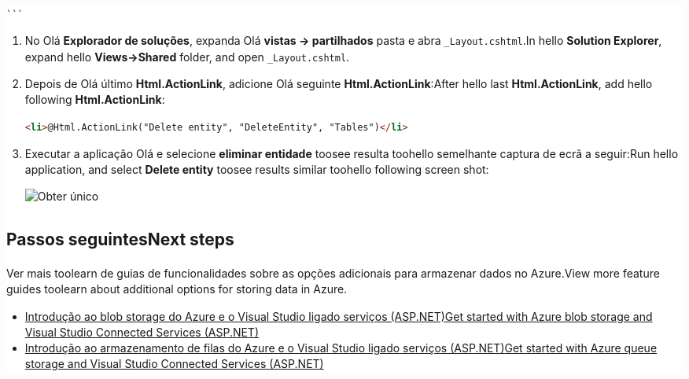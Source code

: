     ```

1. <span data-ttu-id="fd56c-277">No Olá **Explorador de soluções**, expanda Olá **vistas -> partilhados** pasta e abra `_Layout.cshtml`.</span><span class="sxs-lookup"><span data-stu-id="fd56c-277">In hello **Solution Explorer**, expand hello **Views->Shared** folder, and open `_Layout.cshtml`.</span></span>

1. <span data-ttu-id="fd56c-278">Depois de Olá último **Html.ActionLink**, adicione Olá seguinte **Html.ActionLink**:</span><span class="sxs-lookup"><span data-stu-id="fd56c-278">After hello last **Html.ActionLink**, add hello following **Html.ActionLink**:</span></span>

    ```html
    <li>@Html.ActionLink("Delete entity", "DeleteEntity", "Tables")</li>
    ```

1. <span data-ttu-id="fd56c-279">Executar a aplicação Olá e selecione **eliminar entidade** toosee resulta toohello semelhante captura de ecrã a seguir:</span><span class="sxs-lookup"><span data-stu-id="fd56c-279">Run hello application, and select **Delete entity** toosee results similar toohello following screen shot:</span></span>
  
    ![Obter único](./media/vs-storage-aspnet-getting-started-tables/delete-entity-results.png)

## <a name="next-steps"></a><span data-ttu-id="fd56c-281">Passos seguintes</span><span class="sxs-lookup"><span data-stu-id="fd56c-281">Next steps</span></span>
<span data-ttu-id="fd56c-282">Ver mais toolearn de guias de funcionalidades sobre as opções adicionais para armazenar dados no Azure.</span><span class="sxs-lookup"><span data-stu-id="fd56c-282">View more feature guides toolearn about additional options for storing data in Azure.</span></span>

  * [<span data-ttu-id="fd56c-283">Introdução ao blob storage do Azure e o Visual Studio ligado serviços (ASP.NET)</span><span class="sxs-lookup"><span data-stu-id="fd56c-283">Get started with Azure blob storage and Visual Studio Connected Services (ASP.NET)</span></span>](./vs-storage-aspnet-getting-started-blobs.md)
  * [<span data-ttu-id="fd56c-284">Introdução ao armazenamento de filas do Azure e o Visual Studio ligado serviços (ASP.NET)</span><span class="sxs-lookup"><span data-stu-id="fd56c-284">Get started with Azure queue storage and Visual Studio Connected Services (ASP.NET)</span></span>](./vs-storage-aspnet-getting-started-queues.md)
